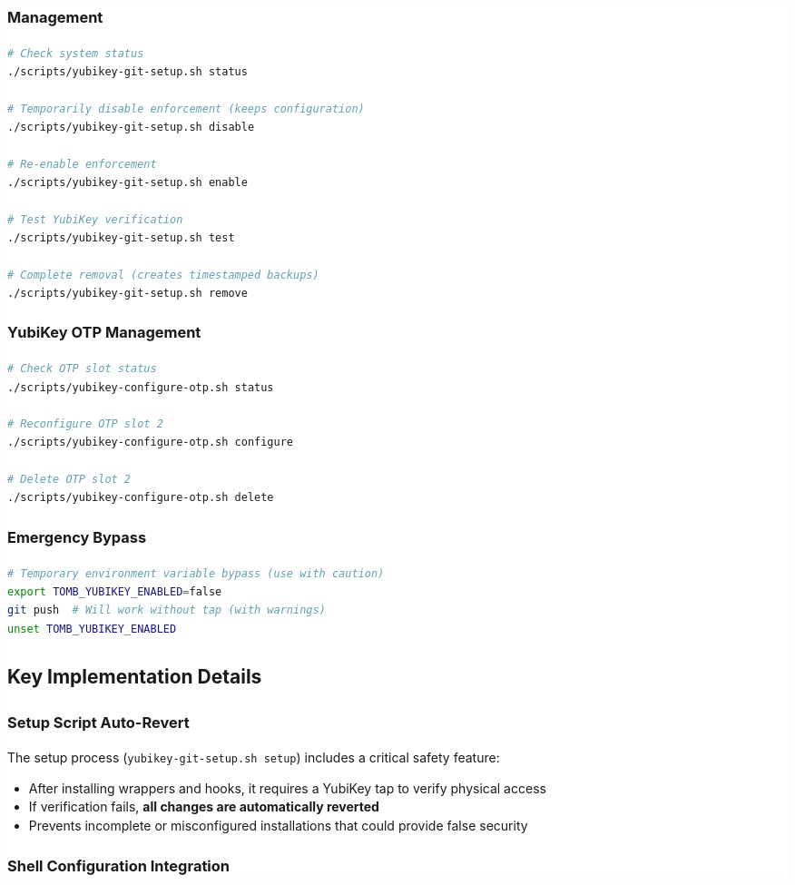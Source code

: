 ### Management

```bash
# Check system status
./scripts/yubikey-git-setup.sh status

# Temporarily disable enforcement (keeps configuration)
./scripts/yubikey-git-setup.sh disable

# Re-enable enforcement
./scripts/yubikey-git-setup.sh enable

# Test YubiKey verification
./scripts/yubikey-git-setup.sh test

# Complete removal (creates timestamped backups)
./scripts/yubikey-git-setup.sh remove
```

### YubiKey OTP Management

```bash
# Check OTP slot status
./scripts/yubikey-configure-otp.sh status

# Reconfigure OTP slot 2
./scripts/yubikey-configure-otp.sh configure

# Delete OTP slot 2
./scripts/yubikey-configure-otp.sh delete
```

### Emergency Bypass

```bash
# Temporary environment variable bypass (use with caution)
export TOMB_YUBIKEY_ENABLED=false
git push  # Will work without tap (with warnings)
unset TOMB_YUBIKEY_ENABLED
```

## Key Implementation Details

### Setup Script Auto-Revert

The setup process (`yubikey-git-setup.sh setup`) includes a critical safety feature:
- After installing wrappers and hooks, it requires a YubiKey tap to verify physical access
- If verification fails, **all changes are automatically reverted**
- Prevents incomplete or misconfigured installations that could provide false security

### Shell Configuration Integration
